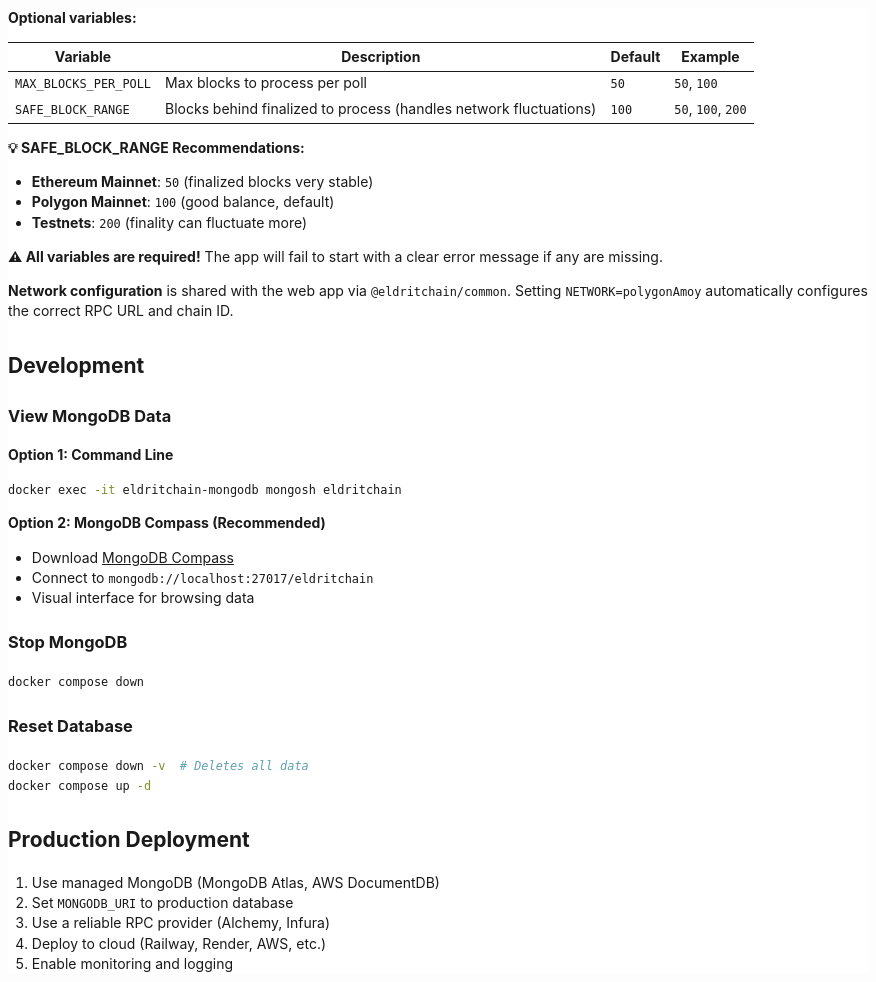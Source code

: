 **Optional variables:**

| Variable              | Description                                                       | Default | Example            |
| --------------------- | ----------------------------------------------------------------- | ------- | ------------------ |
| `MAX_BLOCKS_PER_POLL` | Max blocks to process per poll                                    | `50`    | `50`, `100`        |
| `SAFE_BLOCK_RANGE`    | Blocks behind finalized to process (handles network fluctuations) | `100`   | `50`, `100`, `200` |

**💡 SAFE_BLOCK_RANGE Recommendations:**

- **Ethereum Mainnet**: `50` (finalized blocks very stable)
- **Polygon Mainnet**: `100` (good balance, default)
- **Testnets**: `200` (finality can fluctuate more)

**⚠️ All variables are required!** The app will fail to start with a clear error message if any are missing.

**Network configuration** is shared with the web app via `@eldritchain/common`. Setting `NETWORK=polygonAmoy` automatically configures the correct RPC URL and chain ID.

## Development

### View MongoDB Data

**Option 1: Command Line**

```bash
docker exec -it eldritchain-mongodb mongosh eldritchain
```

**Option 2: MongoDB Compass (Recommended)**

- Download [MongoDB Compass](https://www.mongodb.com/products/compass)
- Connect to `mongodb://localhost:27017/eldritchain`
- Visual interface for browsing data

### Stop MongoDB

```bash
docker compose down
```

### Reset Database

```bash
docker compose down -v  # Deletes all data
docker compose up -d
```

## Production Deployment

1. Use managed MongoDB (MongoDB Atlas, AWS DocumentDB)
2. Set `MONGODB_URI` to production database
3. Use a reliable RPC provider (Alchemy, Infura)
4. Deploy to cloud (Railway, Render, AWS, etc.)
5. Enable monitoring and logging
